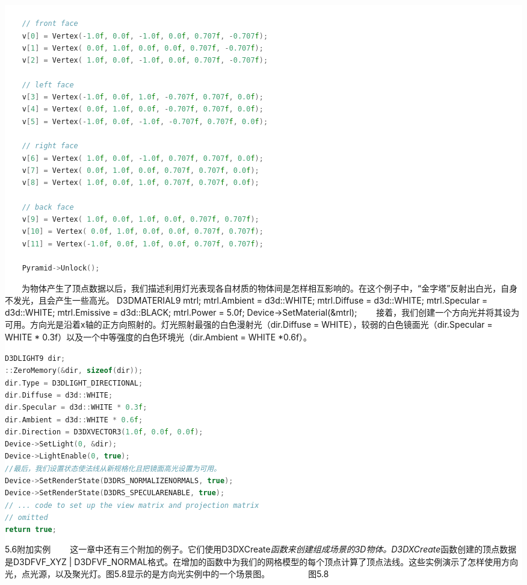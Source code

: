 ```C++

    // front face
    v[0] = Vertex(-1.0f, 0.0f, -1.0f, 0.0f, 0.707f, -0.707f);
    v[1] = Vertex( 0.0f, 1.0f, 0.0f, 0.0f, 0.707f, -0.707f);
    v[2] = Vertex( 1.0f, 0.0f, -1.0f, 0.0f, 0.707f, -0.707f);
    
    // left face
    v[3] = Vertex(-1.0f, 0.0f, 1.0f, -0.707f, 0.707f, 0.0f);
    v[4] = Vertex( 0.0f, 1.0f, 0.0f, -0.707f, 0.707f, 0.0f);
    v[5] = Vertex(-1.0f, 0.0f, -1.0f, -0.707f, 0.707f, 0.0f);

    // right face
    v[6] = Vertex( 1.0f, 0.0f, -1.0f, 0.707f, 0.707f, 0.0f);
    v[7] = Vertex( 0.0f, 1.0f, 0.0f, 0.707f, 0.707f, 0.0f);
    v[8] = Vertex( 1.0f, 0.0f, 1.0f, 0.707f, 0.707f, 0.0f);

    // back face
    v[9] = Vertex( 1.0f, 0.0f, 1.0f, 0.0f, 0.707f, 0.707f);
    v[10] = Vertex( 0.0f, 1.0f, 0.0f, 0.0f, 0.707f, 0.707f);
    v[11] = Vertex(-1.0f, 0.0f, 1.0f, 0.0f, 0.707f, 0.707f);

    Pyramid->Unlock();
```
　　为物体产生了顶点数据以后，我们描述利用灯光表现各自材质的物体间是怎样相互影响的。在这个例子中，“金字塔”反射出白光，自身不发光，且会产生一些高光。
D3DMATERIAL9 mtrl;
mtrl.Ambient = d3d::WHITE;
mtrl.Diffuse = d3d::WHITE;
mtrl.Specular = d3d::WHITE;
mtrl.Emissive = d3d::BLACK;
mtrl.Power = 5.0f;
Device->SetMaterial(&mtrl);
　　接着，我们创建一个方向光并将其设为可用。方向光是沿着x轴的正方向照射的。灯光照射最强的白色漫射光（dir.Diffuse = WHITE），较弱的白色镜面光（dir.Specular = WHITE * 0.3f）以及一个中等强度的白色环境光（dir.Ambient = WHITE *0.6f）。
```c++
D3DLIGHT9 dir;
::ZeroMemory(&dir, sizeof(dir));
dir.Type = D3DLIGHT_DIRECTIONAL;
dir.Diffuse = d3d::WHITE;
dir.Specular = d3d::WHITE * 0.3f;
dir.Ambient = d3d::WHITE * 0.6f;
dir.Direction = D3DXVECTOR3(1.0f, 0.0f, 0.0f);
Device->SetLight(0, &dir);
Device->LightEnable(0, true);
//最后，我们设置状态使法线从新规格化且把镜面高光设置为可用。
Device->SetRenderState(D3DRS_NORMALIZENORMALS, true);
Device->SetRenderState(D3DRS_SPECULARENABLE, true);
// ... code to set up the view matrix and projection matrix
// omitted
return true;
```
5.6附加实例
　　这一章中还有三个附加的例子。它们使用D3DXCreate*函数来创建组成场景的3D物体。D3DXCreate*函数创建的顶点数据是D3DFVF_XYZ | D3DFVF_NORMAL格式。在增加的函数中为我们的网格模型的每个顶点计算了顶点法线。这些实例演示了怎样使用方向光，点光源，以及聚光灯。图5.8显示的是方向光实例中的一个场景图。
　　
　　图5.8

